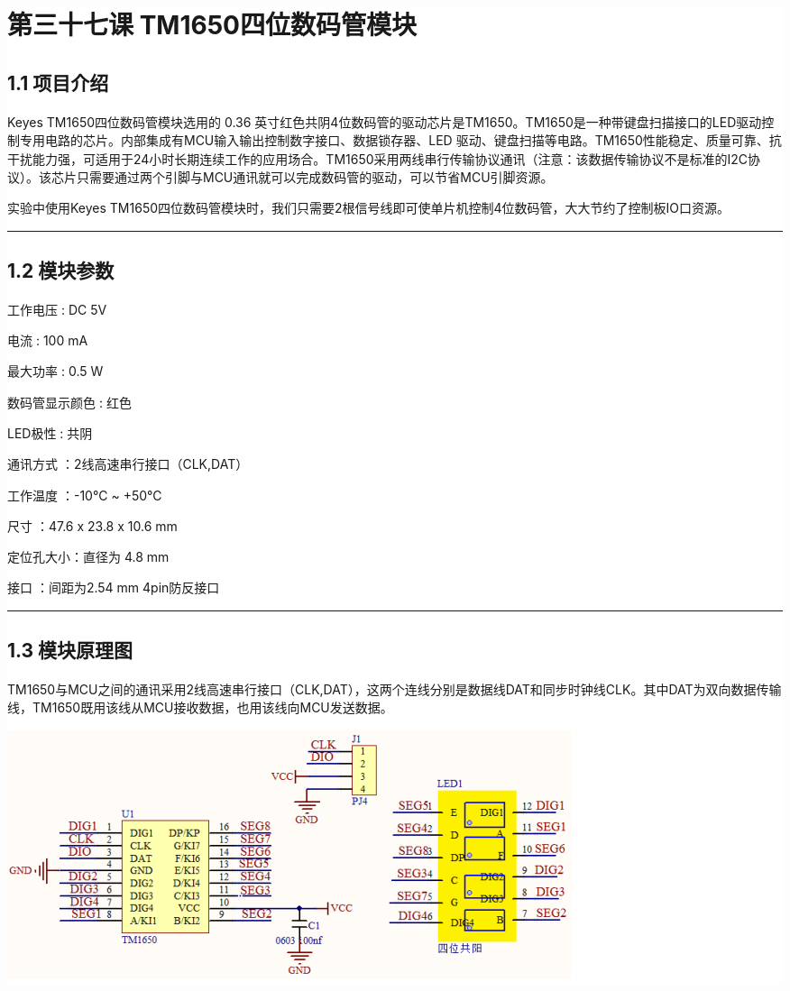 # 第三十七课 TM1650四位数码管模块

## 1.1 项目介绍

Keyes TM1650四位数码管模块选用的 0.36 英寸红色共阴4位数码管的驱动芯片是TM1650。TM1650是一种带键盘扫描接口的LED驱动控制专用电路的芯片。内部集成有MCU输入输出控制数字接口、数据锁存器、LED 驱动、键盘扫描等电路。TM1650性能稳定、质量可靠、抗干扰能力强，可适用于24小时长期连续工作的应用场合。TM1650采用两线串行传输协议通讯（注意：该数据传输协议不是标准的I2C协议）。该芯片只需要通过两个引脚与MCU通讯就可以完成数码管的驱动，可以节省MCU引脚资源。

实验中使用Keyes TM1650四位数码管模块时，我们只需要2根信号线即可使单片机控制4位数码管，大大节约了控制板IO口资源。

---

## 1.2 模块参数

工作电压 : DC 5V 

电流 : 100 mA

最大功率 : 0.5 W

数码管显示颜色 : 红色

LED极性 : 共阴

通讯方式 ：2线高速串行接口（CLK,DAT）

工作温度 ：-10°C ~ +50°C

尺寸 ：47.6 x 23.8 x 10.6 mm

定位孔大小：直径为 4.8 mm

接口 ：间距为2.54 mm 4pin防反接口

---

## 1.3 模块原理图

TM1650与MCU之间的通讯采用2线高速串行接口（CLK,DAT），这两个连线分别是数据线DAT和同步时钟线CLK。其中DAT为双向数据传输线，TM1650既用该线从MCU接收数据，也用该线向MCU发送数据。

![](media/371301.png)
